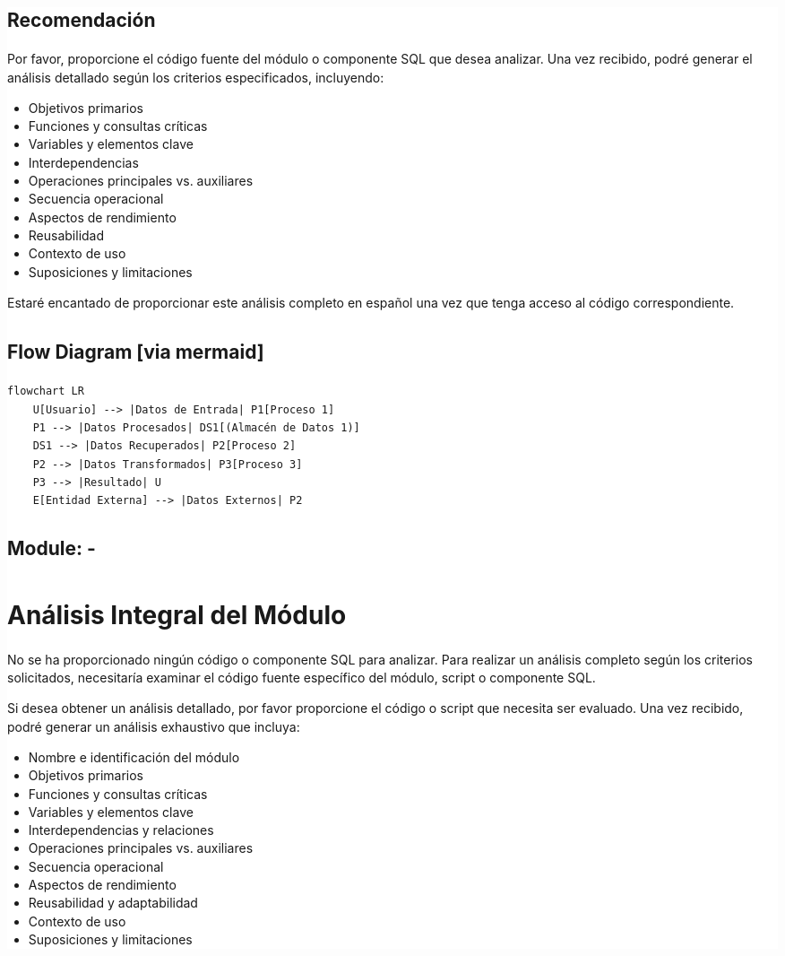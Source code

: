 ## Recomendación
Por favor, proporcione el código fuente del módulo o componente SQL que desea analizar. Una vez recibido, podré generar el análisis detallado según los criterios especificados, incluyendo:

- Objetivos primarios
- Funciones y consultas críticas
- Variables y elementos clave
- Interdependencias
- Operaciones principales vs. auxiliares
- Secuencia operacional
- Aspectos de rendimiento
- Reusabilidad
- Contexto de uso
- Suposiciones y limitaciones

Estaré encantado de proporcionar este análisis completo en español una vez que tenga acceso al código correspondiente.
## Flow Diagram [via mermaid]
```mermaid
flowchart LR
    U[Usuario] --> |Datos de Entrada| P1[Proceso 1]
    P1 --> |Datos Procesados| DS1[(Almacén de Datos 1)]
    DS1 --> |Datos Recuperados| P2[Proceso 2]
    P2 --> |Datos Transformados| P3[Proceso 3]
    P3 --> |Resultado| U
    E[Entidad Externa] --> |Datos Externos| P2
```
## Module: -
# Análisis Integral del Módulo

No se ha proporcionado ningún código o componente SQL para analizar. Para realizar un análisis completo según los criterios solicitados, necesitaría examinar el código fuente específico del módulo, script o componente SQL.

Si desea obtener un análisis detallado, por favor proporcione el código o script que necesita ser evaluado. Una vez recibido, podré generar un análisis exhaustivo que incluya:

- Nombre e identificación del módulo
- Objetivos primarios
- Funciones y consultas críticas
- Variables y elementos clave
- Interdependencias y relaciones
- Operaciones principales vs. auxiliares
- Secuencia operacional
- Aspectos de rendimiento
- Reusabilidad y adaptabilidad
- Contexto de uso
- Suposiciones y limitaciones
